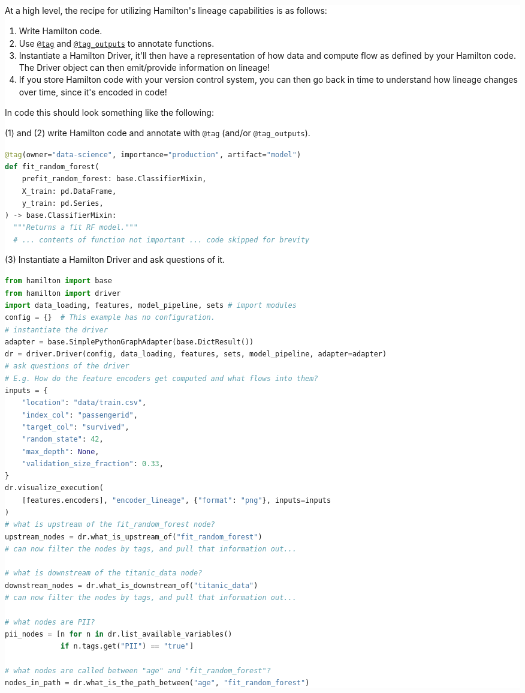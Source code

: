 At a high level, the recipe for utilizing Hamilton's lineage capabilities is as follows:

1. Write Hamilton code.
2. Use [`@tag`](https://hamilton.readthedocs.io/en/latest/reference/api-reference/decorators.html#tag) and
[`@tag_outputs`](https://hamilton.readthedocs.io/en/latest/reference/api-reference/decorators.html#tag_outputs) to
annotate functions.
3. Instantiate a Hamilton Driver, it'll then have a representation of how data and compute flow as defined by your
Hamilton code. The Driver object can then emit/provide information on lineage!
4. If you store Hamilton code with your version control system, you can then go back in time to understand how lineage
changes over time, since it's encoded in code!

In code this should look something like the following:

(1) and (2) write Hamilton code and annotate with `@tag` (and/or `@tag_outputs`).
```python
@tag(owner="data-science", importance="production", artifact="model")
def fit_random_forest(
    prefit_random_forest: base.ClassifierMixin,
    X_train: pd.DataFrame,
    y_train: pd.Series,
) -> base.ClassifierMixin:
  """Returns a fit RF model."""
  # ... contents of function not important ... code skipped for brevity
```
(3) Instantiate a Hamilton Driver and ask questions of it.
```python
from hamilton import base
from hamilton import driver
import data_loading, features, model_pipeline, sets # import modules
config = {}  # This example has no configuration.
# instantiate the driver
adapter = base.SimplePythonGraphAdapter(base.DictResult())
dr = driver.Driver(config, data_loading, features, sets, model_pipeline, adapter=adapter)
# ask questions of the driver
# E.g. How do the feature encoders get computed and what flows into them?
inputs = {
    "location": "data/train.csv",
    "index_col": "passengerid",
    "target_col": "survived",
    "random_state": 42,
    "max_depth": None,
    "validation_size_fraction": 0.33,
}
dr.visualize_execution(
    [features.encoders], "encoder_lineage", {"format": "png"}, inputs=inputs
)
# what is upstream of the fit_random_forest node?
upstream_nodes = dr.what_is_upstream_of("fit_random_forest")
# can now filter the nodes by tags, and pull that information out...

# what is downstream of the titanic_data node?
downstream_nodes = dr.what_is_downstream_of("titanic_data")
# can now filter the nodes by tags, and pull that information out...

# what nodes are PII?
pii_nodes = [n for n in dr.list_available_variables()
             if n.tags.get("PII") == "true"]

# what nodes are called between "age" and "fit_random_forest"?
nodes_in_path = dr.what_is_the_path_between("age", "fit_random_forest")

```
